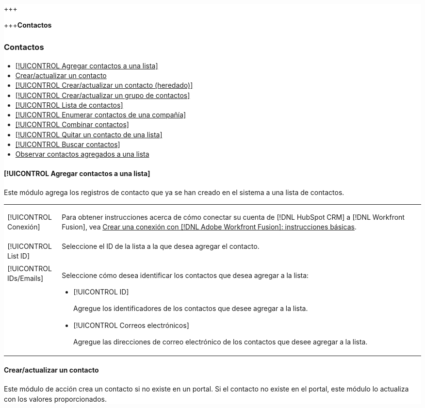 +++

+++**Contactos**

### Contactos

* [[!UICONTROL Agregar contactos a una lista]](#add-contacts-to-a-list)
* [Crear/actualizar un contacto](#createupdate-a-contact)
* [[!UICONTROL Crear/actualizar un contacto (heredado)]](#createupdate-a-contact-legacy)
* [[!UICONTROL Crear/actualizar un grupo de contactos]](#createupdate-a-group-of-contacts)
* [[!UICONTROL Lista de contactos]](#list-contacts)
* [[!UICONTROL Enumerar contactos de una compañía]](#list-contacts-of-a-company)
* [[!UICONTROL Combinar contactos]](#merge-contacts)
* [[!UICONTROL Quitar un contacto de una lista]](#remove-a-contact-from-a-list)
* [[!UICONTROL Buscar contactos]](#search-for-contacts)
* [Observar contactos agregados a una lista](#watch-contacts-added-to-a-list)

#### [!UICONTROL Agregar contactos a una lista]

Este módulo agrega los registros de contacto que ya se han creado en el sistema a una lista de contactos.

<table style="table-layout:auto"> 
 <col> 
 <col> 
 <tbody> 
  <tr> 
   <td role="rowheader"> <p>[!UICONTROL Conexión]</p> </td> 
   <td> <p>Para obtener instrucciones acerca de cómo conectar su cuenta de [!DNL HubSpot CRM] a [!DNL Workfront Fusion], vea <a href="../../workfront-fusion/connections/connect-to-fusion-general.md" class="MCXref xref" data-mc-variable-override="">Crear una conexión con [!DNL Adobe Workfront Fusion]: instrucciones básicas</a>.</p> </td> 
  </tr> 
  <tr> 
   <td role="rowheader">[!UICONTROL List ID] </td> 
   <td>Seleccione el ID de la lista a la que desea agregar el contacto. </td> 
  </tr> 
  <tr> 
   <td role="rowheader">[!UICONTROL IDs/Emails] </td> 
   <td> <p>Seleccione cómo desea identificar los contactos que desea agregar a la lista:</p> 
    <ul> 
     <li> <p>[!UICONTROL ID]</p> <p>Agregue los identificadores de los contactos que desee agregar a la lista.</p> </li> 
     <li> <p>[!UICONTROL Correos electrónicos]</p> <p>Agregue las direcciones de correo electrónico de los contactos que desee agregar a la lista.</p> </li> 
    </ul> </td> 
  </tr> 
 </tbody> 
</table>

#### Crear/actualizar un contacto

Este módulo de acción crea un contacto si no existe en un portal. Si el contacto no existe en el portal, este módulo lo actualiza con los valores proporcionados.
